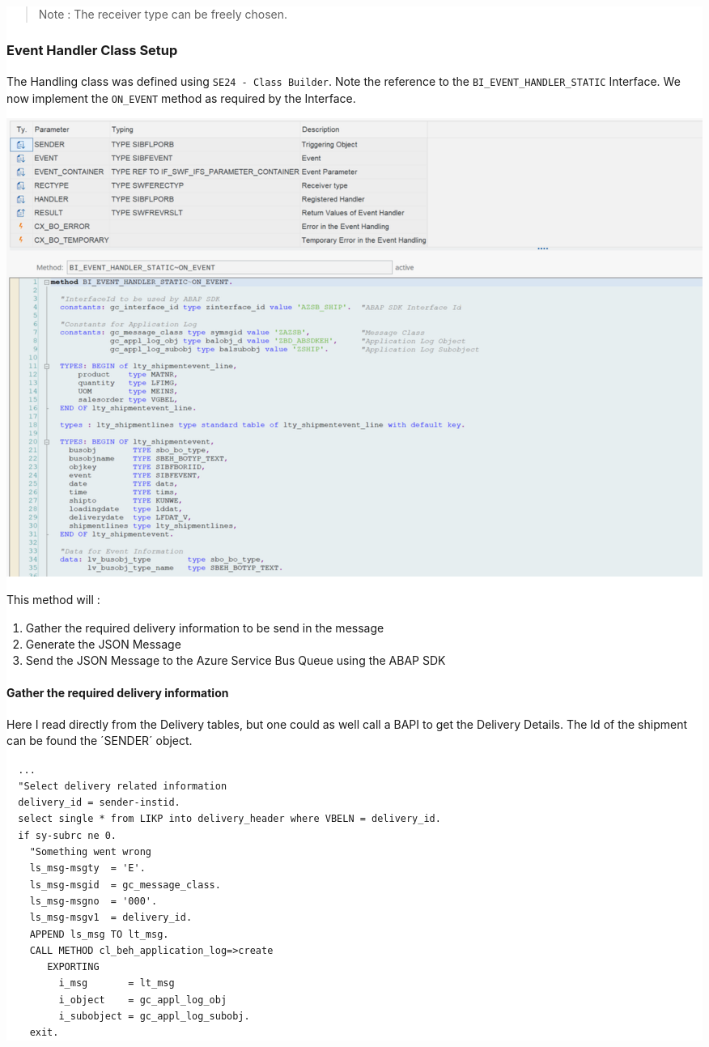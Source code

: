 > Note : The receiver type can be freely chosen.

### Event Handler Class Setup
The Handling class was defined using `SE24 - Class Builder`. Note the reference to the `BI_EVENT_HANDLER_STATIC` Interface.
We now implement the `ON_EVENT` method as required by the Interface.

<img src="images/ABAPSDK/oneventmethod.png">

This method will : 
1. Gather the required delivery information to be send in the message
1. Generate the JSON Message
1. Send the JSON Message to the Azure Service Bus Queue using the ABAP SDK

#### Gather the required delivery information
Here I read directly from the Delivery tables, but one could as well call a BAPI to get the Delivery Details. The Id of the shipment can be found the ´SENDER´ object.

```
  ...
  "Select delivery related information
  delivery_id = sender-instid.
  select single * from LIKP into delivery_header where VBELN = delivery_id.
  if sy-subrc ne 0.
    "Something went wrong
    ls_msg-msgty  = 'E'.
    ls_msg-msgid  = gc_message_class.
    ls_msg-msgno  = '000'.
    ls_msg-msgv1  = delivery_id.
    APPEND ls_msg TO lt_msg.
    CALL METHOD cl_beh_application_log=>create
       EXPORTING
         i_msg       = lt_msg
         i_object    = gc_appl_log_obj
         i_subobject = gc_appl_log_subobj.
    exit.
```